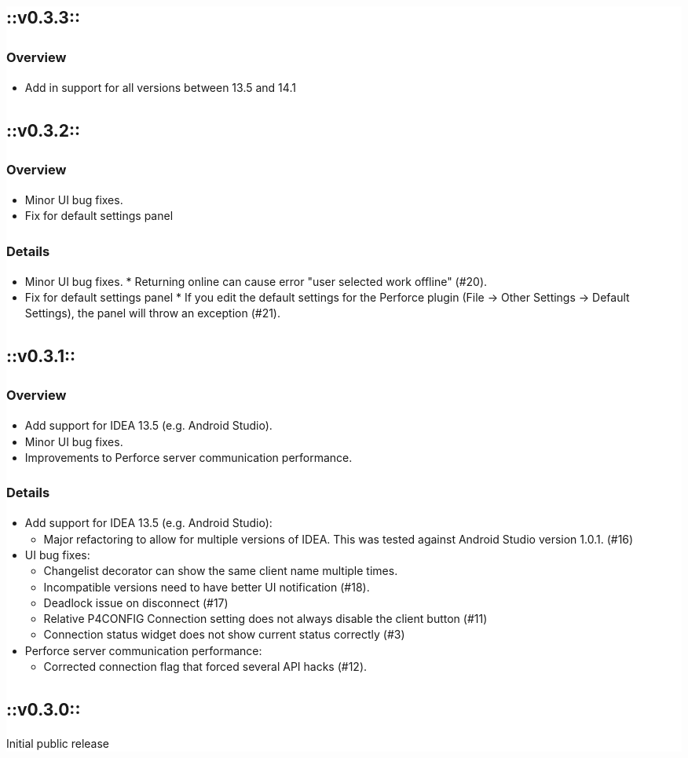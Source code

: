 
## ::v0.3.3::

### Overview

* Add in support for all versions between 13.5 and 14.1


## ::v0.3.2::

### Overview

* Minor UI bug fixes.
* Fix for default settings panel

### Details

* Minor UI bug fixes.
      * Returning online can cause error "user selected work offline" (#20).
* Fix for default settings panel
      * If you edit the default settings for the Perforce plugin
        (File -> Other Settings -> Default Settings), the panel will throw
        an exception (#21).

## ::v0.3.1::

### Overview

* Add support for IDEA 13.5 (e.g. Android Studio).
* Minor UI bug fixes.
* Improvements to Perforce server communication performance.

### Details

* Add support for IDEA 13.5 (e.g. Android Studio):
    * Major refactoring to allow for multiple versions of IDEA.
      This was tested against Android Studio version 1.0.1. (#16)
* UI bug fixes:
    * Changelist decorator can show the same client name multiple times.
    * Incompatible versions need to have better UI notification (#18).
    * Deadlock issue on disconnect (#17)
    * Relative P4CONFIG Connection setting does not always disable the
      client button (#11)
    * Connection status widget does not show current status correctly (#3)
* Perforce server communication performance:
    * Corrected connection flag that forced several API hacks (#12).


## ::v0.3.0::

Initial public release


